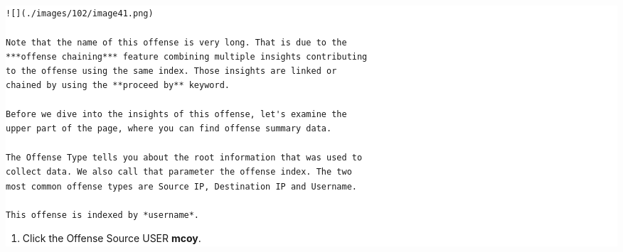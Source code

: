     ![](./images/102/image41.png)

    Note that the name of this offense is very long. That is due to the
    ***offense chaining*** feature combining multiple insights contributing
    to the offense using the same index. Those insights are linked or
    chained by using the **proceed by** keyword.

    Before we dive into the insights of this offense, let's examine the
    upper part of the page, where you can find offense summary data.

    The Offense Type tells you about the root information that was used to
    collect data. We also call that parameter the offense index. The two
    most common offense types are Source IP, Destination IP and Username.

    This offense is indexed by *username*.

1. Click the Offense Source USER **mcoy**.
